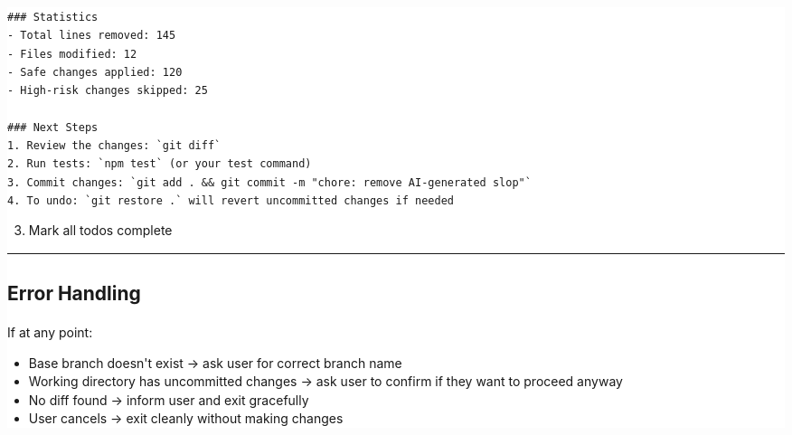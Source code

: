 ```
### Statistics
- Total lines removed: 145
- Files modified: 12
- Safe changes applied: 120
- High-risk changes skipped: 25

### Next Steps
1. Review the changes: `git diff`
2. Run tests: `npm test` (or your test command)
3. Commit changes: `git add . && git commit -m "chore: remove AI-generated slop"`
4. To undo: `git restore .` will revert uncommitted changes if needed
```

3. Mark all todos complete

---

## Error Handling

If at any point:

- Base branch doesn't exist → ask user for correct branch name
- Working directory has uncommitted changes → ask user to confirm if they want to proceed anyway
- No diff found → inform user and exit gracefully
- User cancels → exit cleanly without making changes
